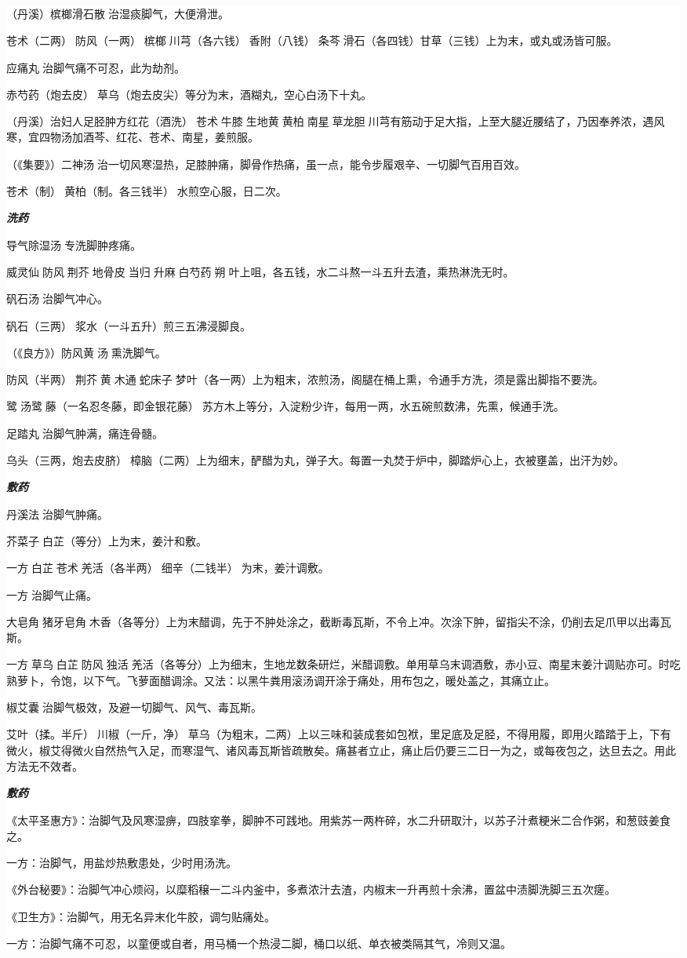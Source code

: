 （丹溪）槟榔滑石散 治湿痰脚气，大便滑泄。  

苍术（二两） 防风（一两） 槟榔 川芎（各六钱） 香附（八钱） 条芩 滑石（各四钱）甘草（三钱）上为末，或丸或汤皆可服。  

应痛丸 治脚气痛不可忍，此为劫剂。  

赤芍药（炮去皮） 草乌（炮去皮尖）等分为末，酒糊丸，空心白汤下十丸。  

（丹溪）治妇人足胫肿方红花（酒洗） 苍术 牛膝 生地黄 黄柏 南星 草龙胆 川芎有筋动于足大指，上至大腿近腰结了，乃因奉养浓，遇风寒，宜四物汤加酒芩、红花、苍术、南星，姜煎服。  

（《集要》）二神汤 治一切风寒湿热，足膝肿痛，脚骨作热痛，虽一点，能令步履艰辛、一切脚气百用百效。  

苍术（制） 黄柏（制。各三钱半） 水煎空心服，日二次。  

***洗药***  

导气除湿汤 专洗脚肿疼痛。  

威灵仙 防风 荆芥 地骨皮 当归 升麻 白芍药 朔 叶上咀，各五钱，水二斗熬一斗五升去渣，乘热淋洗无时。  

矾石汤 治脚气冲心。  

矾石（三两） 浆水（一斗五升）煎三五沸浸脚良。  

（《良方》）防风黄 汤 熏洗脚气。  

防风（半两） 荆芥 黄 木通 蛇床子 梦叶（各一两）上为粗末，浓煎汤，阁腿在桶上熏，令通手方洗，须是露出脚指不要洗。  

鹭 汤鹭 藤（一名忍冬藤，即金银花藤） 苏方木上等分，入淀粉少许，每用一两，水五碗煎数沸，先熏，候通手洗。  

足踏丸 治脚气肿满，痛连骨髓。  

乌头（三两，炮去皮脐） 樟脑（二两）上为细末，酽醋为丸，弹子大。每置一丸焚于炉中，脚踏炉心上，衣被壅盖，出汗为妙。  

***敷药***  

丹溪法 治脚气肿痛。  

芥菜子 白芷（等分）上为末，姜汁和敷。  

一方 白芷 苍术 羌活（各半两） 细辛（二钱半） 为末，姜汁调敷。  

一方 治脚气止痛。  

大皂角 猪牙皂角 木香（各等分）上为末醋调，先于不肿处涂之，截断毒瓦斯，不令上冲。次涂下肿，留指尖不涂，仍削去足爪甲以出毒瓦斯。  

一方 草乌 白芷 防风 独活 羌活（各等分）上为细末，生地龙数条研烂，米醋调敷。单用草乌末调酒敷，赤小豆、南星末姜汁调贴亦可。时吃熟萝卜，令饱，以下气。飞萝面醋调涂。又法：以黑牛粪用滚汤调开涂于痛处，用布包之，暖处盖之，其痛立止。  

椒艾囊 治脚气极效，及避一切脚气、风气、毒瓦斯。  

艾叶（揉。半斤） 川椒（一斤，净） 草乌（为粗末，二两）上以三味和装成套如包袱，里足底及足胫，不得用履，即用火踏踏于上，下有微火，椒艾得微火自然热气入足，而寒湿气、诸风毒瓦斯皆疏散矣。痛甚者立止，痛止后仍要三二日一为之，或每夜包之，达旦去之。用此方法无不效者。  

***敷药***  

《太平圣惠方》：治脚气及风寒湿痹，四肢挛拳，脚肿不可践地。用紫苏一两杵碎，水二升研取汁，以苏子汁煮粳米二合作粥，和葱豉姜食之。  

一方：治脚气，用盐炒热敷患处，少时用汤洗。  

《外台秘要》：治脚气冲心烦闷，以糜稻穣一二斗内釜中，多煮浓汁去渣，内椒末一升再煎十余沸，置盆中渍脚洗脚三五次瘥。  

《卫生方》：治脚气，用无名异末化牛胶，调匀贴痛处。  

一方：治脚气痛不可忍，以童便或自者，用马桶一个热浸二脚，桶口以纸、单衣被类隔其气，冷则又温。  

